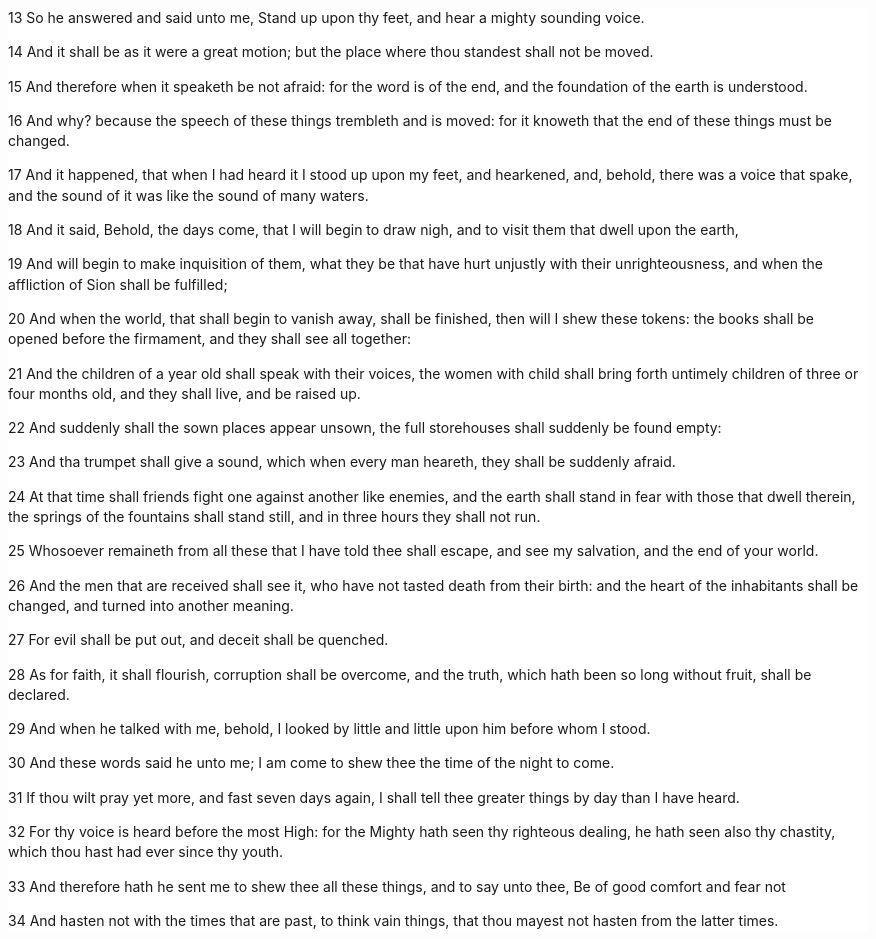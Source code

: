 13 So he answered and said unto me, Stand up upon thy feet, and hear a mighty sounding voice.

14 And it shall be as it were a great motion; but the place where thou standest shall not be moved.

15 And therefore when it speaketh be not afraid: for the word is of the end, and the foundation of the earth is understood.

16 And why? because the speech of these things trembleth and is moved: for it knoweth that the end of these things must be changed.

17 And it happened, that when I had heard it I stood up upon my feet, and hearkened, and, behold, there was a voice that spake, and the sound of it was like the sound of many waters.

18 And it said, Behold, the days come, that I will begin to draw nigh, and to visit them that dwell upon the earth,

19 And will begin to make inquisition of them, what they be that have hurt unjustly with their unrighteousness, and when the affliction of Sion shall be fulfilled;

20 And when the world, that shall begin to vanish away, shall be finished, then will I shew these tokens: the books shall be opened before the firmament, and they shall see all together:

21 And the children of a year old shall speak with their voices, the women with child shall bring forth untimely children of three or four months old, and they shall live, and be raised up.

22 And suddenly shall the sown places appear unsown, the full storehouses shall suddenly be found empty:

23 And tha trumpet shall give a sound, which when every man heareth, they shall be suddenly afraid.

24 At that time shall friends fight one against another like enemies, and the earth shall stand in fear with those that dwell therein, the springs of the fountains shall stand still, and in three hours they shall not run.

25 Whosoever remaineth from all these that I have told thee shall escape, and see my salvation, and the end of your world.

26 And the men that are received shall see it, who have not tasted death from their birth: and the heart of the inhabitants shall be changed, and turned into another meaning.

27 For evil shall be put out, and deceit shall be quenched.

28 As for faith, it shall flourish, corruption shall be overcome, and the truth, which hath been so long without fruit, shall be declared.

29 And when he talked with me, behold, I looked by little and little upon him before whom I stood.

30 And these words said he unto me; I am come to shew thee the time of the night to come.

31 If thou wilt pray yet more, and fast seven days again, I shall tell thee greater things by day than I have heard.

32 For thy voice is heard before the most High: for the Mighty hath seen thy righteous dealing, he hath seen also thy chastity, which thou hast had ever since thy youth.

33 And therefore hath he sent me to shew thee all these things, and to say unto thee, Be of good comfort and fear not

34 And hasten not with the times that are past, to think vain things, that thou mayest not hasten from the latter times.
